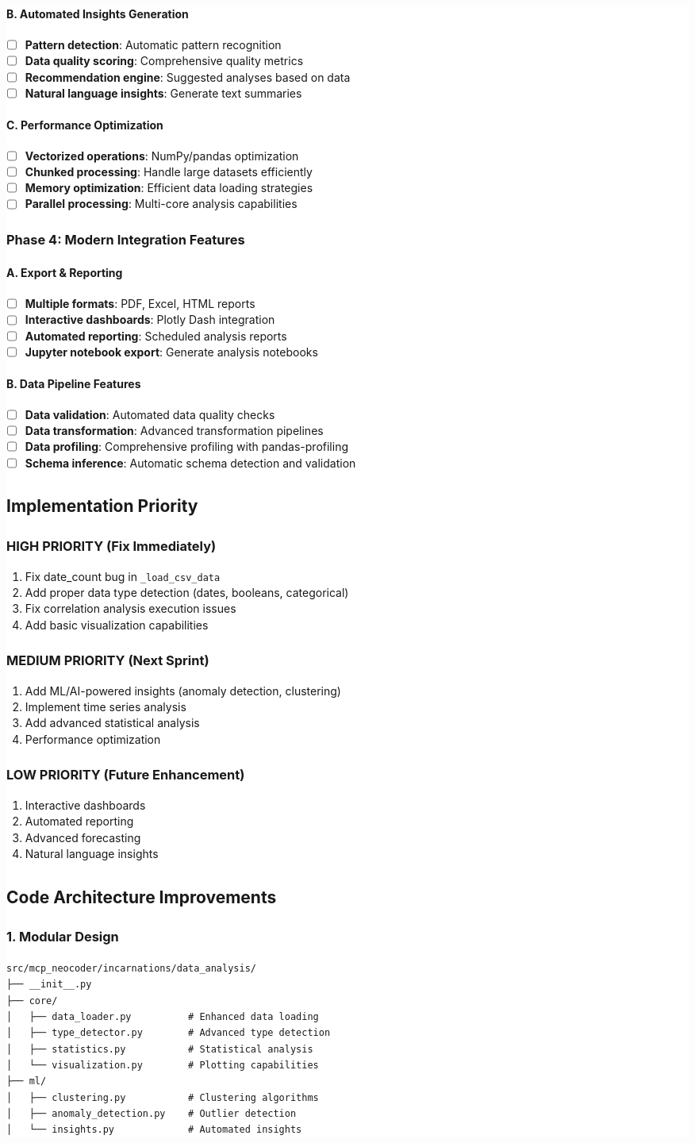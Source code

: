 #### B. Automated Insights Generation
- [ ] **Pattern detection**: Automatic pattern recognition
- [ ] **Data quality scoring**: Comprehensive quality metrics
- [ ] **Recommendation engine**: Suggested analyses based on data
- [ ] **Natural language insights**: Generate text summaries

#### C. Performance Optimization
- [ ] **Vectorized operations**: NumPy/pandas optimization
- [ ] **Chunked processing**: Handle large datasets efficiently
- [ ] **Memory optimization**: Efficient data loading strategies
- [ ] **Parallel processing**: Multi-core analysis capabilities

### Phase 4: Modern Integration Features

#### A. Export & Reporting
- [ ] **Multiple formats**: PDF, Excel, HTML reports
- [ ] **Interactive dashboards**: Plotly Dash integration
- [ ] **Automated reporting**: Scheduled analysis reports
- [ ] **Jupyter notebook export**: Generate analysis notebooks

#### B. Data Pipeline Features
- [ ] **Data validation**: Automated data quality checks
- [ ] **Data transformation**: Advanced transformation pipelines  
- [ ] **Data profiling**: Comprehensive profiling with pandas-profiling
- [ ] **Schema inference**: Automatic schema detection and validation

## Implementation Priority

### HIGH PRIORITY (Fix Immediately)
1. Fix date_count bug in `_load_csv_data`
2. Add proper data type detection (dates, booleans, categorical)
3. Fix correlation analysis execution issues
4. Add basic visualization capabilities

### MEDIUM PRIORITY (Next Sprint)  
1. Add ML/AI-powered insights (anomaly detection, clustering)
2. Implement time series analysis
3. Add advanced statistical analysis
4. Performance optimization

### LOW PRIORITY (Future Enhancement)
1. Interactive dashboards
2. Automated reporting
3. Advanced forecasting
4. Natural language insights

## Code Architecture Improvements

### 1. Modular Design
```
src/mcp_neocoder/incarnations/data_analysis/
├── __init__.py
├── core/
│   ├── data_loader.py          # Enhanced data loading
│   ├── type_detector.py        # Advanced type detection  
│   ├── statistics.py           # Statistical analysis
│   └── visualization.py        # Plotting capabilities
├── ml/
│   ├── clustering.py           # Clustering algorithms
│   ├── anomaly_detection.py    # Outlier detection
│   └── insights.py             # Automated insights
```